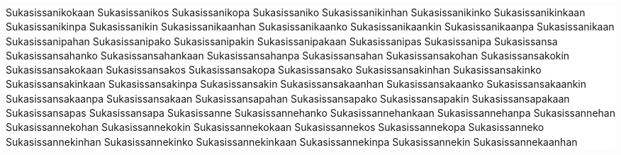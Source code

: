 Sukasissanikokaan
Sukasissanikos
Sukasissanikopa
Sukasissaniko
Sukasissanikinhan
Sukasissanikinko
Sukasissanikinkaan
Sukasissanikinpa
Sukasissanikin
Sukasissanikaanhan
Sukasissanikaanko
Sukasissanikaankin
Sukasissanikaanpa
Sukasissanikaan
Sukasissanipahan
Sukasissanipako
Sukasissanipakin
Sukasissanipakaan
Sukasissanipas
Sukasissanipa
Sukasissansa
Sukasissansahanko
Sukasissansahankaan
Sukasissansahanpa
Sukasissansahan
Sukasissansakohan
Sukasissansakokin
Sukasissansakokaan
Sukasissansakos
Sukasissansakopa
Sukasissansako
Sukasissansakinhan
Sukasissansakinko
Sukasissansakinkaan
Sukasissansakinpa
Sukasissansakin
Sukasissansakaanhan
Sukasissansakaanko
Sukasissansakaankin
Sukasissansakaanpa
Sukasissansakaan
Sukasissansapahan
Sukasissansapako
Sukasissansapakin
Sukasissansapakaan
Sukasissansapas
Sukasissansapa
Sukasissanne
Sukasissannehanko
Sukasissannehankaan
Sukasissannehanpa
Sukasissannehan
Sukasissannekohan
Sukasissannekokin
Sukasissannekokaan
Sukasissannekos
Sukasissannekopa
Sukasissanneko
Sukasissannekinhan
Sukasissannekinko
Sukasissannekinkaan
Sukasissannekinpa
Sukasissannekin
Sukasissannekaanhan